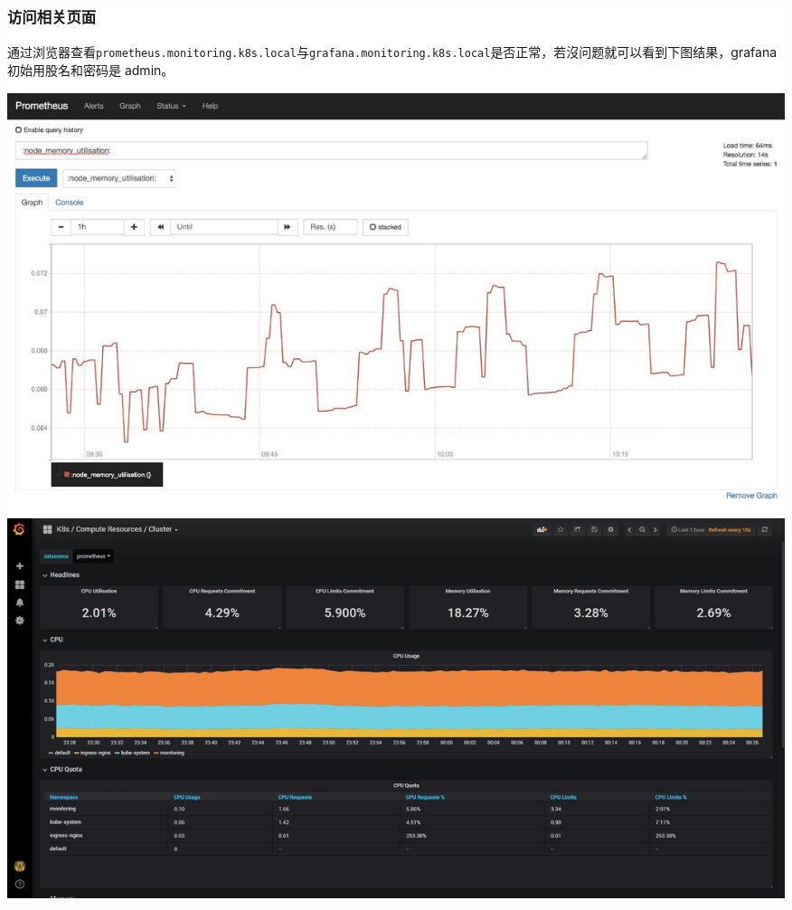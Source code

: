 ### 访问相关页面

通过浏览器查看`prometheus.monitoring.k8s.local`与`grafana.monitoring.k8s.local`是否正常，若沒问题就可以看到下图结果，grafana 初始用股名和密码是 admin。

![](006tNc79ly1fyzbnfx054j31l40u0qaw.jpg)

![](006tNc79ly1fyzbnrpze3j31hc0q2dke.jpg)
